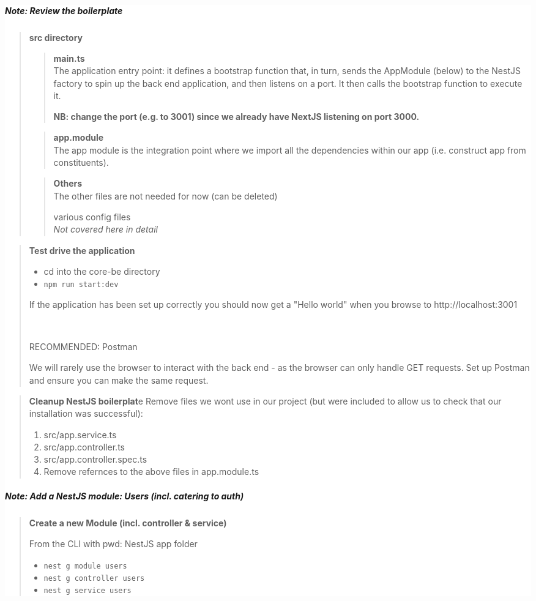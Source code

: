 
##### Note: Review the boilerplate

> **src directory**
>> **main.ts**<br>
>> The application entry point: it defines a bootstrap function that, in turn, sends the AppModule (below) to the NestJS factory to spin up the back end application, and then listens on a port. It then calls the bootstrap function to execute it.
>>
>> **NB: change the port (e.g. to 3001) since we already have NextJS listening on port 3000.**
> 
>> **app.module**<br>
>> The app module is the integration point where we import all the dependencies within our app (i.e. construct app from constituents).
> 
>> **Others**<br>
>> The other files are not needed for now (can be deleted)
>>
>> various config files <br>
>> *Not covered here in detail*

> **Test drive the application** 
>
> - cd into the core-be directory 
> - `npm run start:dev`
>
> If the application has been set up correctly you should now get a "Hello world" when you browse to http://localhost:3001
>
><br>
>
> RECOMMENDED: Postman
>
> We will rarely use the browser to interact with the back end - as the browser can only handle GET requests. Set up Postman and ensure you can make the same request.

> **Cleanup NestJS boilerplat**e
> Remove files we wont use in our project (but were included to allow us to check that our installation was successful):
> 1. src/app.service.ts
> 2. src/app.controller.ts
> 3. src/app.controller.spec.ts
> 4. Remove refernces to the above files in app.module.ts


##### Note: Add a NestJS module: Users (incl. catering to auth)

> **Create a new Module (incl. controller & service)**
>
> From the CLI with pwd: NestJS app folder
> 
> - `nest g module users`
> - `nest g controller users`
> - `nest g service users`
